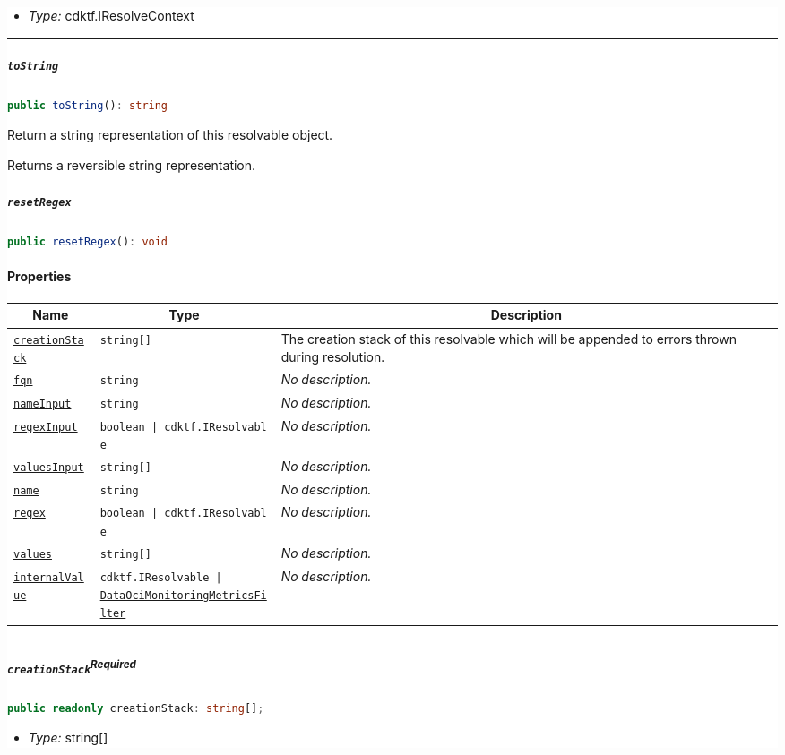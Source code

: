 - *Type:* cdktf.IResolveContext

---

##### `toString` <a name="toString" id="rhizo-co-terraform-provider-oci.dataOciMonitoringMetrics.DataOciMonitoringMetricsFilterOutputReference.toString"></a>

```typescript
public toString(): string
```

Return a string representation of this resolvable object.

Returns a reversible string representation.

##### `resetRegex` <a name="resetRegex" id="rhizo-co-terraform-provider-oci.dataOciMonitoringMetrics.DataOciMonitoringMetricsFilterOutputReference.resetRegex"></a>

```typescript
public resetRegex(): void
```


#### Properties <a name="Properties" id="Properties"></a>

| **Name** | **Type** | **Description** |
| --- | --- | --- |
| <code><a href="#rhizo-co-terraform-provider-oci.dataOciMonitoringMetrics.DataOciMonitoringMetricsFilterOutputReference.property.creationStack">creationStack</a></code> | <code>string[]</code> | The creation stack of this resolvable which will be appended to errors thrown during resolution. |
| <code><a href="#rhizo-co-terraform-provider-oci.dataOciMonitoringMetrics.DataOciMonitoringMetricsFilterOutputReference.property.fqn">fqn</a></code> | <code>string</code> | *No description.* |
| <code><a href="#rhizo-co-terraform-provider-oci.dataOciMonitoringMetrics.DataOciMonitoringMetricsFilterOutputReference.property.nameInput">nameInput</a></code> | <code>string</code> | *No description.* |
| <code><a href="#rhizo-co-terraform-provider-oci.dataOciMonitoringMetrics.DataOciMonitoringMetricsFilterOutputReference.property.regexInput">regexInput</a></code> | <code>boolean \| cdktf.IResolvable</code> | *No description.* |
| <code><a href="#rhizo-co-terraform-provider-oci.dataOciMonitoringMetrics.DataOciMonitoringMetricsFilterOutputReference.property.valuesInput">valuesInput</a></code> | <code>string[]</code> | *No description.* |
| <code><a href="#rhizo-co-terraform-provider-oci.dataOciMonitoringMetrics.DataOciMonitoringMetricsFilterOutputReference.property.name">name</a></code> | <code>string</code> | *No description.* |
| <code><a href="#rhizo-co-terraform-provider-oci.dataOciMonitoringMetrics.DataOciMonitoringMetricsFilterOutputReference.property.regex">regex</a></code> | <code>boolean \| cdktf.IResolvable</code> | *No description.* |
| <code><a href="#rhizo-co-terraform-provider-oci.dataOciMonitoringMetrics.DataOciMonitoringMetricsFilterOutputReference.property.values">values</a></code> | <code>string[]</code> | *No description.* |
| <code><a href="#rhizo-co-terraform-provider-oci.dataOciMonitoringMetrics.DataOciMonitoringMetricsFilterOutputReference.property.internalValue">internalValue</a></code> | <code>cdktf.IResolvable \| <a href="#rhizo-co-terraform-provider-oci.dataOciMonitoringMetrics.DataOciMonitoringMetricsFilter">DataOciMonitoringMetricsFilter</a></code> | *No description.* |

---

##### `creationStack`<sup>Required</sup> <a name="creationStack" id="rhizo-co-terraform-provider-oci.dataOciMonitoringMetrics.DataOciMonitoringMetricsFilterOutputReference.property.creationStack"></a>

```typescript
public readonly creationStack: string[];
```

- *Type:* string[]
